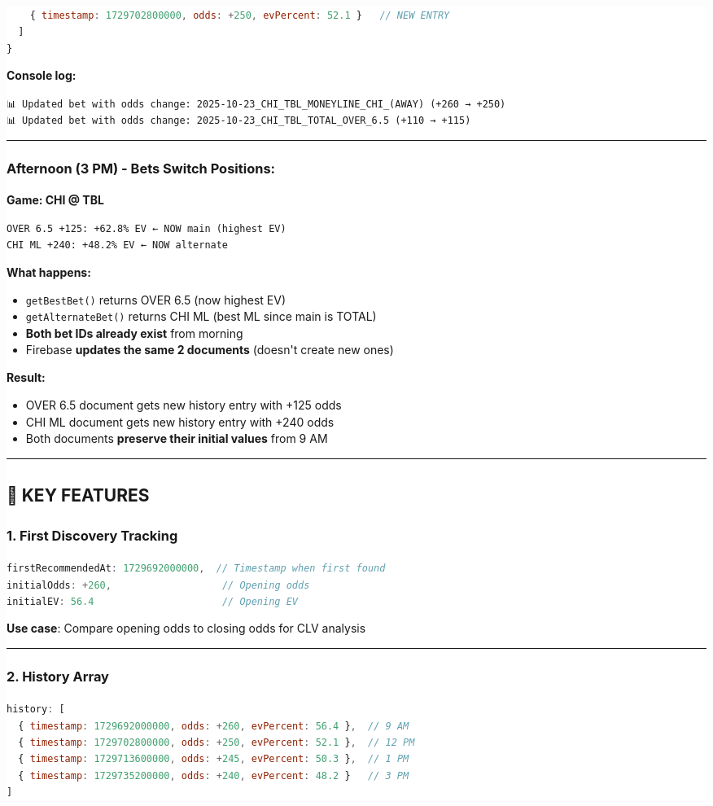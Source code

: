 ```javascript
    { timestamp: 1729702800000, odds: +250, evPercent: 52.1 }   // NEW ENTRY
  ]
}
```

**Console log:**
```
📊 Updated bet with odds change: 2025-10-23_CHI_TBL_MONEYLINE_CHI_(AWAY) (+260 → +250)
📊 Updated bet with odds change: 2025-10-23_CHI_TBL_TOTAL_OVER_6.5 (+110 → +115)
```

---

### **Afternoon (3 PM) - Bets Switch Positions:**

**Game: CHI @ TBL**
```
OVER 6.5 +125: +62.8% EV ← NOW main (highest EV)
CHI ML +240: +48.2% EV ← NOW alternate
```

**What happens:**
- `getBestBet()` returns OVER 6.5 (now highest EV)
- `getAlternateBet()` returns CHI ML (best ML since main is TOTAL)
- **Both bet IDs already exist** from morning
- Firebase **updates the same 2 documents** (doesn't create new ones)

**Result:**
- OVER 6.5 document gets new history entry with +125 odds
- CHI ML document gets new history entry with +240 odds
- Both documents **preserve their initial values** from 9 AM

---

## 🔑 **KEY FEATURES**

### **1. First Discovery Tracking**
```javascript
firstRecommendedAt: 1729692000000,  // Timestamp when first found
initialOdds: +260,                   // Opening odds
initialEV: 56.4                      // Opening EV
```

**Use case**: Compare opening odds to closing odds for CLV analysis

---

### **2. History Array**
```javascript
history: [
  { timestamp: 1729692000000, odds: +260, evPercent: 56.4 },  // 9 AM
  { timestamp: 1729702800000, odds: +250, evPercent: 52.1 },  // 12 PM
  { timestamp: 1729713600000, odds: +245, evPercent: 50.3 },  // 1 PM
  { timestamp: 1729735200000, odds: +240, evPercent: 48.2 }   // 3 PM
]
```
